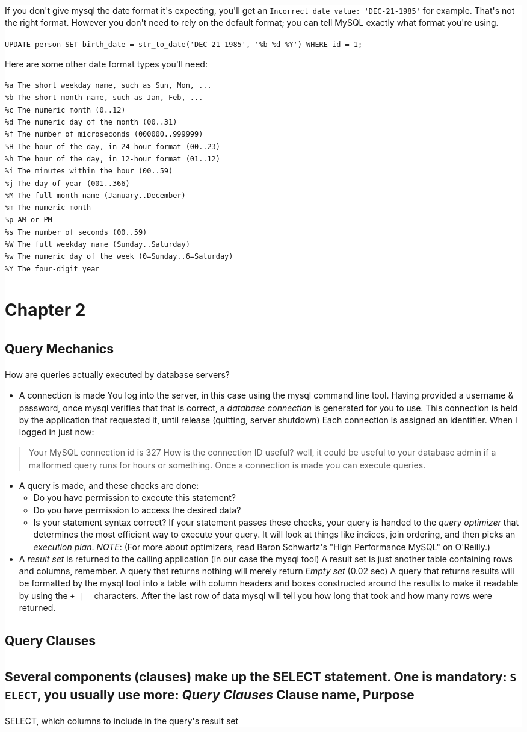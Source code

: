 If you don't give mysql the date format it's expecting, you'll get an `Incorrect date value: 'DEC-21-1985'` for example. That's not the right format.
However you don't need to rely on the default format; you can tell MySQL exactly what format you're using.
```
UPDATE person SET birth_date = str_to_date('DEC-21-1985', '%b-%d-%Y') WHERE id = 1;
```
Here are some other date format types you'll need:
```
%a The short weekday name, such as Sun, Mon, ...
%b The short month name, such as Jan, Feb, ...
%c The numeric month (0..12)
%d The numeric day of the month (00..31)
%f The number of microseconds (000000..999999)
%H The hour of the day, in 24-hour format (00..23)
%h The hour of the day, in 12-hour format (01..12)
%i The minutes within the hour (00..59)
%j The day of year (001..366)
%M The full month name (January..December)
%m The numeric month
%p AM or PM
%s The number of seconds (00..59)
%W The full weekday name (Sunday..Saturday)
%w The numeric day of the week (0=Sunday..6=Saturday)
%Y The four-digit year
```
# Chapter 2
## Query Mechanics
How are queries actually executed by database servers?
- A connection is made
You log into the server, in this case using the mysql command line tool. Having provided a username & password, once mysql verifies that that is correct,
 a _database connection_ is generated for you to use. This connection is held by the application that requested it, until release (quitting, server shutdown)
 Each connection is assigned an identifier. When I logged in just now:
> Your MySQL connection id is 327
How is the connection ID useful? well, it could be useful to your database admin if a malformed query runs for hours or something.
Once a connection is made you can execute queries.
- A query is made, and these checks are done:
  - Do you have permission to execute this statement?
  - Do you have permission to access the desired data?
  - Is your statement syntax correct?
If your statement passes these checks, your query is handed to the _query optimizer_
 that determines the most efficient way to execute your query. It will look at things like indices,
 join ordering, and then picks an _execution plan_.
*NOTE*: (For more about optimizers, read Baron Schwartz's "High Performance MySQL" on O'Reilly.)
- A _result set_ is returned to the calling application (in our case the mysql tool)
A result set is just another table containing rows and columns, remember.
A query that returns nothing will merely return *Empty set* (0.02 sec)
A query that returns results will be formatted by the mysql tool into a table with column headers and boxes constructed around the results to make it readable by using the `+ | -` characters.
After the last row of data mysql will tell you how long that took and how many rows were returned.
## Query Clauses
Several components (clauses) make up the SELECT statement. One is mandatory: `SELECT`, you usually use more:
*Query Clauses*
Clause name, Purpose
---
SELECT, which columns to include in the query's result set
